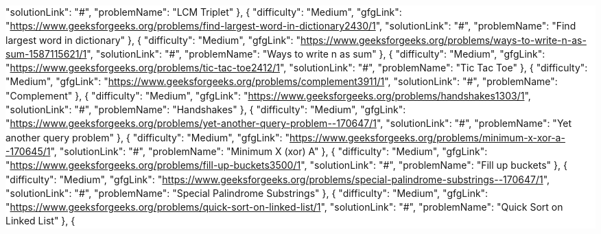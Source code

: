 "solutionLink": "#",
"problemName": "LCM Triplet"
},
{
"difficulty": "Medium",
"gfgLink": "https://www.geeksforgeeks.org/problems/find-largest-word-in-dictionary2430/1",
"solutionLink": "#",
"problemName": "Find largest word in dictionary"
},
{
"difficulty": "Medium",
"gfgLink": "https://www.geeksforgeeks.org/problems/ways-to-write-n-as-sum-1587115621/1",
"solutionLink": "#",
"problemName": "Ways to write n as sum"
},
{
"difficulty": "Medium",
"gfgLink": "https://www.geeksforgeeks.org/problems/tic-tac-toe2412/1",
"solutionLink": "#",
"problemName": "Tic Tac Toe"
},
{
"difficulty": "Medium",
"gfgLink": "https://www.geeksforgeeks.org/problems/complement3911/1",
"solutionLink": "#",
"problemName": "Complement"
},
{
"difficulty": "Medium",
"gfgLink": "https://www.geeksforgeeks.org/problems/handshakes1303/1",
"solutionLink": "#",
"problemName": "Handshakes"
},
{
"difficulty": "Medium",
"gfgLink": "https://www.geeksforgeeks.org/problems/yet-another-query-problem--170647/1",
"solutionLink": "#",
"problemName": "Yet another query problem"
},
{
"difficulty": "Medium",
"gfgLink": "https://www.geeksforgeeks.org/problems/minimum-x-xor-a--170645/1",
"solutionLink": "#",
"problemName": "Minimum X (xor) A"
},
{
"difficulty": "Medium",
"gfgLink": "https://www.geeksforgeeks.org/problems/fill-up-buckets3500/1",
"solutionLink": "#",
"problemName": "Fill up buckets"
},
{
"difficulty": "Medium",
"gfgLink": "https://www.geeksforgeeks.org/problems/special-palindrome-substrings--170647/1",
"solutionLink": "#",
"problemName": "Special Palindrome Substrings"
},
{
"difficulty": "Medium",
"gfgLink": "https://www.geeksforgeeks.org/problems/quick-sort-on-linked-list/1",
"solutionLink": "#",
"problemName": "Quick Sort on Linked List"
},
{